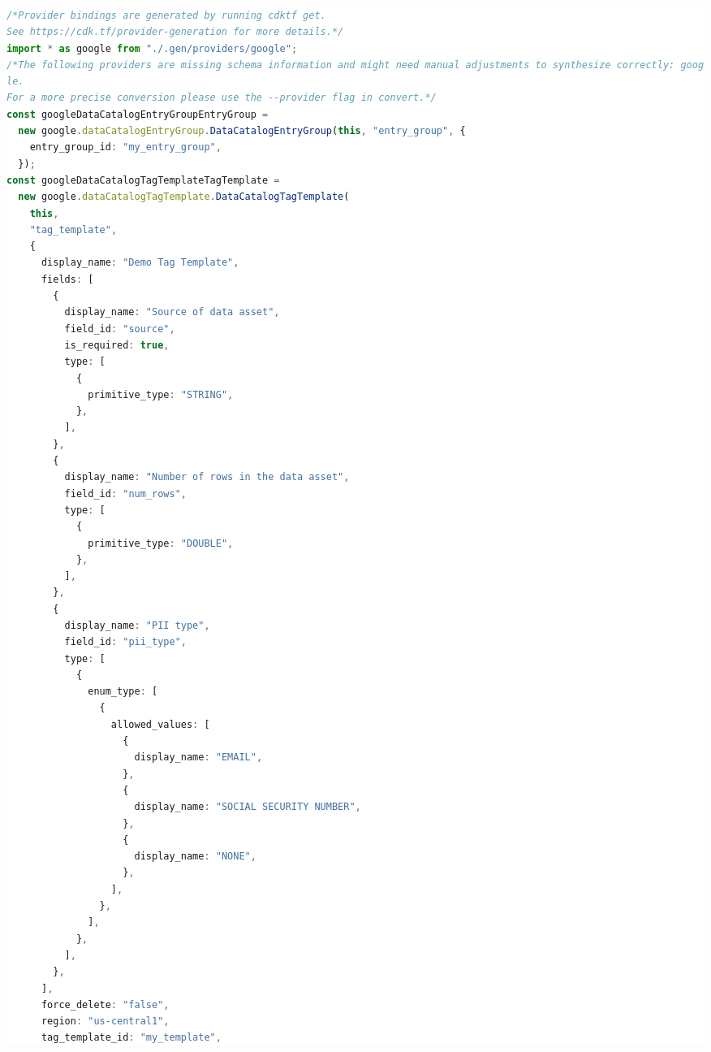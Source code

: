 ```typescript
/*Provider bindings are generated by running cdktf get.
See https://cdk.tf/provider-generation for more details.*/
import * as google from "./.gen/providers/google";
/*The following providers are missing schema information and might need manual adjustments to synthesize correctly: google.
For a more precise conversion please use the --provider flag in convert.*/
const googleDataCatalogEntryGroupEntryGroup =
  new google.dataCatalogEntryGroup.DataCatalogEntryGroup(this, "entry_group", {
    entry_group_id: "my_entry_group",
  });
const googleDataCatalogTagTemplateTagTemplate =
  new google.dataCatalogTagTemplate.DataCatalogTagTemplate(
    this,
    "tag_template",
    {
      display_name: "Demo Tag Template",
      fields: [
        {
          display_name: "Source of data asset",
          field_id: "source",
          is_required: true,
          type: [
            {
              primitive_type: "STRING",
            },
          ],
        },
        {
          display_name: "Number of rows in the data asset",
          field_id: "num_rows",
          type: [
            {
              primitive_type: "DOUBLE",
            },
          ],
        },
        {
          display_name: "PII type",
          field_id: "pii_type",
          type: [
            {
              enum_type: [
                {
                  allowed_values: [
                    {
                      display_name: "EMAIL",
                    },
                    {
                      display_name: "SOCIAL SECURITY NUMBER",
                    },
                    {
                      display_name: "NONE",
                    },
                  ],
                },
              ],
            },
          ],
        },
      ],
      force_delete: "false",
      region: "us-central1",
      tag_template_id: "my_template",
```